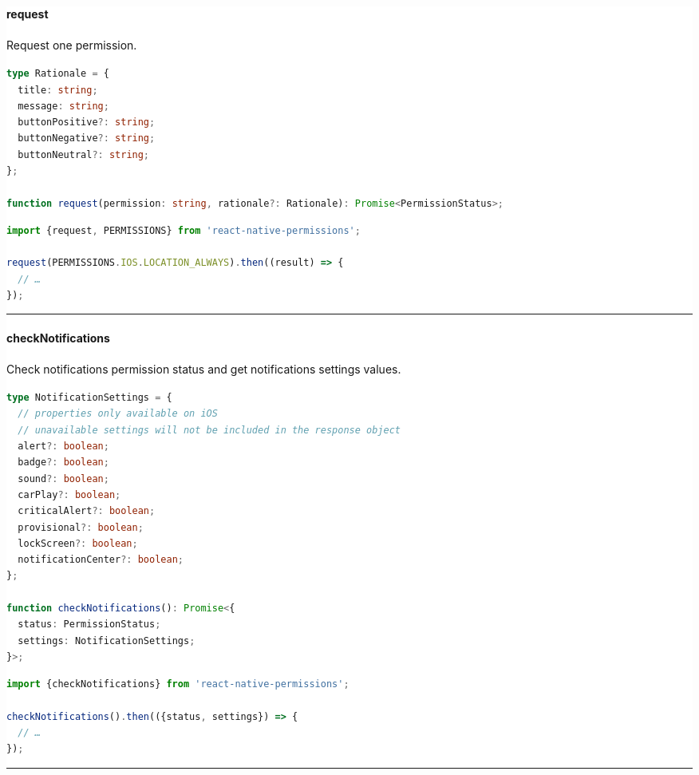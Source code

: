 
#### request

Request one permission.

```ts
type Rationale = {
  title: string;
  message: string;
  buttonPositive?: string;
  buttonNegative?: string;
  buttonNeutral?: string;
};

function request(permission: string, rationale?: Rationale): Promise<PermissionStatus>;
```

```js
import {request, PERMISSIONS} from 'react-native-permissions';

request(PERMISSIONS.IOS.LOCATION_ALWAYS).then((result) => {
  // …
});
```

---

#### checkNotifications

Check notifications permission status and get notifications settings values.

```ts
type NotificationSettings = {
  // properties only available on iOS
  // unavailable settings will not be included in the response object
  alert?: boolean;
  badge?: boolean;
  sound?: boolean;
  carPlay?: boolean;
  criticalAlert?: boolean;
  provisional?: boolean;
  lockScreen?: boolean;
  notificationCenter?: boolean;
};

function checkNotifications(): Promise<{
  status: PermissionStatus;
  settings: NotificationSettings;
}>;
```

```js
import {checkNotifications} from 'react-native-permissions';

checkNotifications().then(({status, settings}) => {
  // …
});
```

---